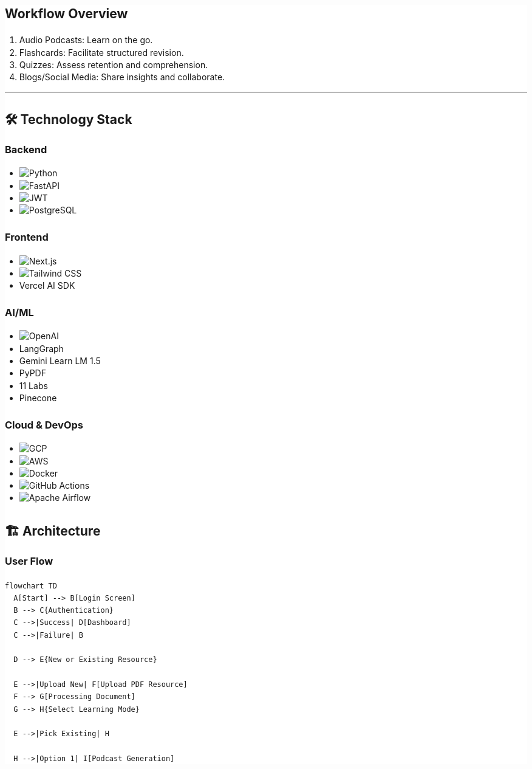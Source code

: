 ## Workflow Overview
1. Audio Podcasts: Learn on the go.
2. Flashcards: Facilitate structured revision.
3. Quizzes: Assess retention and comprehension.
4. Blogs/Social Media: Share insights and collaborate.

---

## 🛠️ Technology Stack

### Backend
- ![Python](https://img.shields.io/badge/Python-FFD43B?style=flat&logo=python&logoColor=blue)
- ![FastAPI](https://img.shields.io/badge/FastAPI-005571?style=flat&logo=fastapi)
- ![JWT](https://img.shields.io/badge/JWT-black?style=flat&logo=JSON%20web%20tokens)
- ![PostgreSQL](https://img.shields.io/badge/PostgreSQL-316192?style=flat&logo=postgresql&logoColor=white)

### Frontend
- ![Next.js](https://img.shields.io/badge/Next.js-black?style=flat&logo=next.js&logoColor=white)
- ![Tailwind CSS](https://img.shields.io/badge/Tailwind_CSS-38B2AC?style=flat&logo=tailwind-css&logoColor=white)
- Vercel AI SDK

### AI/ML
- ![OpenAI](https://img.shields.io/badge/OpenAI-412991?style=flat&logo=openai&logoColor=white)
- LangGraph
- Gemini Learn LM 1.5
- PyPDF
- 11 Labs
- Pinecone

### Cloud & DevOps
- ![GCP](https://img.shields.io/badge/Google_Cloud-4285F4?style=flat&logo=google-cloud&logoColor=white)
- ![AWS](https://img.shields.io/badge/AWS-232F3E?style=flat&logo=amazon-aws&logoColor=white)
- ![Docker](https://img.shields.io/badge/Docker-2CA5E0?style=flat&logo=docker&logoColor=white)
- ![GitHub Actions](https://img.shields.io/badge/GitHub_Actions-2088FF?style=flat&logo=github-actions&logoColor=white)
- ![Apache Airflow](https://img.shields.io/badge/Apache_Airflow-017CEE?style=flat&logo=Apache%20Airflow&logoColor=white)

## 🏗️ Architecture

### User Flow
```mermaid
flowchart TD
  A[Start] --> B[Login Screen]
  B --> C{Authentication}
  C -->|Success| D[Dashboard]
  C -->|Failure| B
  
  D --> E{New or Existing Resource}
  
  E -->|Upload New| F[Upload PDF Resource]
  F --> G[Processing Document]
  G --> H{Select Learning Mode}
  
  E -->|Pick Existing| H
  
  H -->|Option 1| I[Podcast Generation]
```